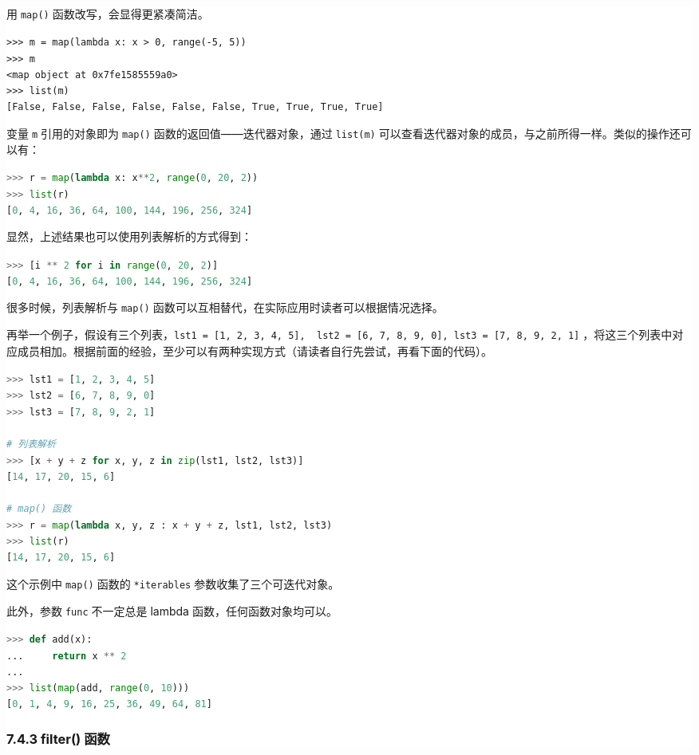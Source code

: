 用 `map()` 函数改写，会显得更紧凑简洁。

```
>>> m = map(lambda x: x > 0, range(-5, 5))
>>> m
<map object at 0x7fe1585559a0>
>>> list(m)
[False, False, False, False, False, False, True, True, True, True]
```

变量 `m` 引用的对象即为 `map()` 函数的返回值——迭代器对象，通过 `list(m)` 可以查看迭代器对象的成员，与之前所得一样。类似的操作还可以有：

```python
>>> r = map(lambda x: x**2, range(0, 20, 2))
>>> list(r)
[0, 4, 16, 36, 64, 100, 144, 196, 256, 324]
```

显然，上述结果也可以使用列表解析的方式得到：

```python
>>> [i ** 2 for i in range(0, 20, 2)]
[0, 4, 16, 36, 64, 100, 144, 196, 256, 324]
```

很多时候，列表解析与 `map()` 函数可以互相替代，在实际应用时读者可以根据情况选择。

再举一个例子，假设有三个列表，`lst1 = [1, 2, 3, 4, 5],  lst2 = [6, 7, 8, 9, 0], lst3 = [7, 8, 9, 2, 1]` ，将这三个列表中对应成员相加。根据前面的经验，至少可以有两种实现方式（请读者自行先尝试，再看下面的代码）。

```python
>>> lst1 = [1, 2, 3, 4, 5]
>>> lst2 = [6, 7, 8, 9, 0]
>>> lst3 = [7, 8, 9, 2, 1]

# 列表解析
>>> [x + y + z for x, y, z in zip(lst1, lst2, lst3)]
[14, 17, 20, 15, 6]

# map() 函数
>>> r = map(lambda x, y, z : x + y + z, lst1, lst2, lst3)
>>> list(r)
[14, 17, 20, 15, 6]
```

这个示例中 `map()` 函数的 `*iterables` 参数收集了三个可迭代对象。

此外，参数 `func` 不一定总是 lambda 函数，任何函数对象均可以。

```python
>>> def add(x):
...     return x ** 2
...
>>> list(map(add, range(0, 10)))
[0, 1, 4, 9, 16, 25, 36, 49, 64, 81]
```

### 7.4.3 filter() 函数

